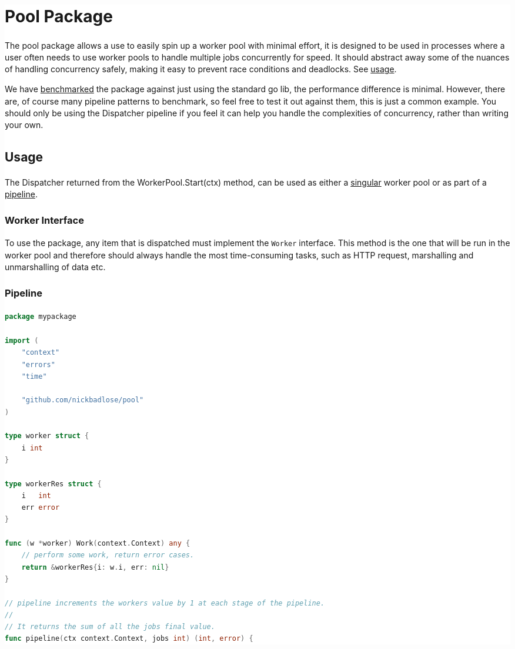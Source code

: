 # Pool Package

The pool package allows a use to easily spin up a worker pool with minimal effort, it is designed to be used in 
processes where a user often needs to use worker pools to handle multiple jobs concurrently for speed. It should 
abstract away some of the nuances of handling concurrency safely, making it easy to prevent race conditions and 
deadlocks. See [usage](#usage).

We have [benchmarked](#benchmarks) the package against just using the standard go lib, the performance difference is 
minimal. However, there are, of course many pipeline patterns to benchmark, so feel free to test it out against them, 
this is just a common example. You should only be using the Dispatcher pipeline if you feel it can help you handle 
the complexities of concurrency, rather than writing your own.

## Usage

The Dispatcher returned from the WorkerPool.Start(ctx) method, can be used as either a [singular](#single-stage) worker 
pool or as part of a [pipeline](#pipeline).

### Worker Interface

To use the package, any item that is dispatched must implement the `Worker` interface. This method is the one that will 
be run in the worker pool and therefore should always handle the most time-consuming tasks, such as HTTP request, 
marshalling and unmarshalling of data etc.

### Pipeline

```go
package mypackage

import (
    "context"
    "errors"
    "time"
	
    "github.com/nickbadlose/pool"
)

type worker struct {
	i int
}

type workerRes struct {
	i   int
	err error
}

func (w *worker) Work(context.Context) any {
	// perform some work, return error cases.
	return &workerRes{i: w.i, err: nil}
}

// pipeline increments the workers value by 1 at each stage of the pipeline.
//
// It returns the sum of all the jobs final value.
func pipeline(ctx context.Context, jobs int) (int, error) {
```